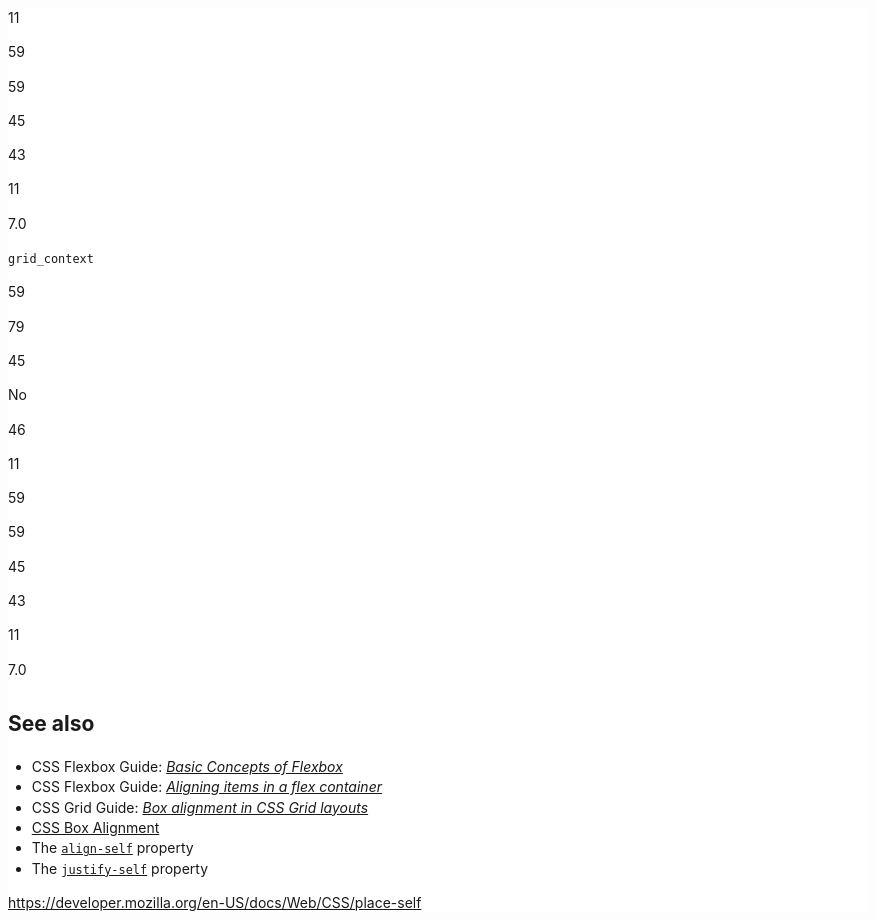 11

59

59

45

43

11

7.0

`grid_context`

59

79

45

No

46

11

59

59

45

43

11

7.0

## See also

- CSS Flexbox Guide: _[Basic Concepts of Flexbox](css_flexible_box_layout/basic_concepts_of_flexbox)_
- CSS Flexbox Guide: _[Aligning items in a flex container](css_flexible_box_layout/aligning_items_in_a_flex_container)_
- CSS Grid Guide: _[Box alignment in CSS Grid layouts](css_grid_layout/box_alignment_in_css_grid_layout)_
- [CSS Box Alignment](css_box_alignment)
- The [`align-self`](align-self) property
- The [`justify-self`](justify-self) property

<a href="https://developer.mozilla.org/en-US/docs/Web/CSS/place-self" class="_attribution-link">https://developer.mozilla.org/en-US/docs/Web/CSS/place-self</a>

